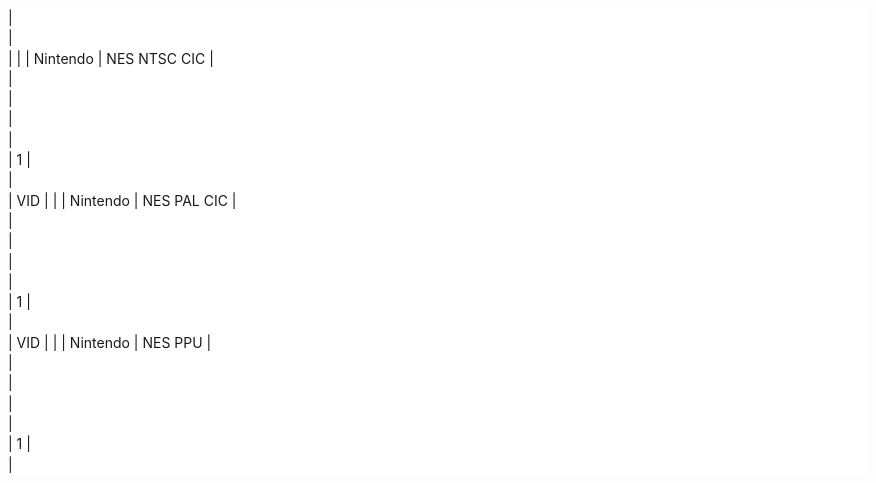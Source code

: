 |  
 |  
 |  |
|  Nintendo 
 | NES NTSC CIC 
 |  
 |  
 |  
 |  
 |  
 | 1 
 |  
 |  
 | VID 
 |  |
|  Nintendo 
 | NES PAL CIC 
 |  
 |  
 |  
 |  
 |  
 | 1 
 |  
 |  
 | VID 
 |  |
|  Nintendo 
 | NES PPU 
 |  
 |  
 |  
 |  
 |  
 | 1 
 |  
 |  
